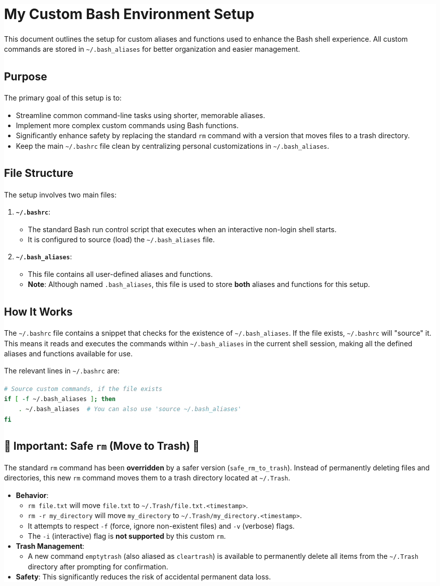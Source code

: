 # My Custom Bash Environment Setup

This document outlines the setup for custom aliases and functions used to enhance the Bash shell experience. All custom commands are stored in `~/.bash_aliases` for better organization and easier management.

## Purpose

The primary goal of this setup is to:
* Streamline common command-line tasks using shorter, memorable aliases.
* Implement more complex custom commands using Bash functions.
* Significantly enhance safety by replacing the standard `rm` command with a version that moves files to a trash directory.
* Keep the main `~/.bashrc` file clean by centralizing personal customizations in `~/.bash_aliases`.

## File Structure

The setup involves two main files:

1.  **`~/.bashrc`**:
    * The standard Bash run control script that executes when an interactive non-login shell starts.
    * It is configured to source (load) the `~/.bash_aliases` file.

2.  **`~/.bash_aliases`**:
    * This file contains all user-defined aliases and functions.
    * **Note**: Although named `.bash_aliases`, this file is used to store **both** aliases and functions for this setup.

## How It Works

The `~/.bashrc` file contains a snippet that checks for the existence of `~/.bash_aliases`. If the file exists, `~/.bashrc` will "source" it. This means it reads and executes the commands within `~/.bash_aliases` in the current shell session, making all the defined aliases and functions available for use.

The relevant lines in `~/.bashrc` are:

```bash
# Source custom commands, if the file exists
if [ -f ~/.bash_aliases ]; then
    . ~/.bash_aliases  # You can also use 'source ~/.bash_aliases'
fi
````

## 🌟 Important: Safe `rm` (Move to Trash) 🌟

The standard `rm` command has been **overridden** by a safer version (`safe_rm_to_trash`). Instead of permanently deleting files and directories, this new `rm` command moves them to a trash directory located at `~/.Trash`.

  * **Behavior**:
      * `rm file.txt` will move `file.txt` to `~/.Trash/file.txt.<timestamp>`.
      * `rm -r my_directory` will move `my_directory` to `~/.Trash/my_directory.<timestamp>`.
      * It attempts to respect `-f` (force, ignore non-existent files) and `-v` (verbose) flags.
      * The `-i` (interactive) flag is **not supported** by this custom `rm`.
  * **Trash Management**:
      * A new command `emptytrash` (also aliased as `cleartrash`) is available to permanently delete all items from the `~/.Trash` directory after prompting for confirmation.
  * **Safety**: This significantly reduces the risk of accidental permanent data loss.
